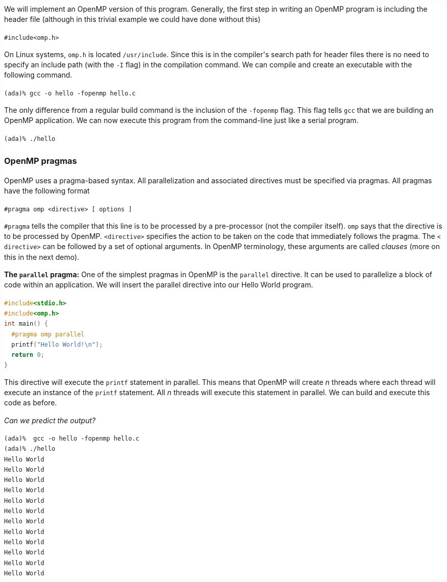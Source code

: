 We will implement an OpenMP version of this program. Generally, the first step in writing an OpenMP
program is including the header file (although in this trivial example we could have done without this)

    #include<omp.h>

On Linux systems, `omp.h` is located `/usr/include`. Since this is in the compiler's search path for
header files there is no need to specify an include path (with the `-I` flag) in the compilation
command. We can compile and create an executable with the following command.  

    (ada)% gcc -o hello -fopenmp hello.c

The only difference from a regular build command is the inclusion of the `-fopenmp` flag. This flag
tells `gcc` that we are building an OpenMP application. We can now execute this  program from the
command-line just like a serial program. 

    (ada)% ./hello

### <a name="pragma"></a>OpenMP pragmas

OpenMP uses a pragma-based syntax. All parallelization and associated directives must be specified
via pragmas. All pragmas have the following format 
    
    #pragma omp <directive> [ options ]
     
`#pragma` tells the compiler that this line is to be processed by a pre-processor (not the compiler
    itself). `omp` says that the directive is to be processed by OpenMP. `<directive>` specifies the
    action to be taken on the code that immediately follows the pragma. The `<directive>` can be
    followed by a set of optional arguments. In OpenMP terminology, these arguments are called
    *clauses* (more on this in the next demo).  


**The `parallel` pragma:** One of the simplest pragmas in OpenMP is the `parallel` directive. It can
   be used to parallelize a block of code within an application. We will insert the parallel
   directive into our Hello World program. 

```C
#include<stdio.h>
#include<omp.h>
int main() {
  #pragma omp parallel
  printf("Hello World!\n");
  return 0;
}
```

This directive will execute the `printf` statement in parallel. This means that OpenMP will create
    _n_ threads where each thread will execute an instance of the `printf` statement. All _n_
    threads will execute this statement in parallel. We can build and execute this code as before.

_Can we predict the output?_
	
```
(ada)%  gcc -o hello -fopenmp hello.c
(ada)% ./hello 
Hello World
Hello World
Hello World
Hello World
Hello World
Hello World
Hello World
Hello World
Hello World
Hello World
Hello World
Hello World
```
